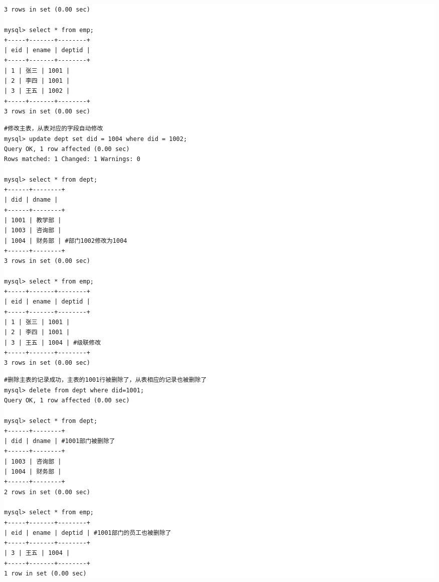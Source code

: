 ~~~mysql
3 rows in set (0.00 sec)

mysql> select * from emp;
+-----+-------+--------+
| eid | ename | deptid |
+-----+-------+--------+
| 1 | 张三 | 1001 |
| 2 | 李四 | 1001 |
| 3 | 王五 | 1002 |
+-----+-------+--------+
3 rows in set (0.00 sec)
~~~

~~~mysql
#修改主表，从表对应的字段自动修改
mysql> update dept set did = 1004 where did = 1002;
Query OK, 1 row affected (0.00 sec)
Rows matched: 1 Changed: 1 Warnings: 0

mysql> select * from dept;
+------+--------+
| did | dname |
+------+--------+
| 1001 | 教学部 |
| 1003 | 咨询部 |
| 1004 | 财务部 | #部门1002修改为1004
+------+--------+
3 rows in set (0.00 sec)

mysql> select * from emp;
+-----+-------+--------+
| eid | ename | deptid |
+-----+-------+--------+
| 1 | 张三 | 1001 |
| 2 | 李四 | 1001 |
| 3 | 王五 | 1004 | #级联修改
+-----+-------+--------+
3 rows in set (0.00 sec)
~~~

~~~mysql
#删除主表的记录成功，主表的1001行被删除了，从表相应的记录也被删除了
mysql> delete from dept where did=1001;
Query OK, 1 row affected (0.00 sec)

mysql> select * from dept;
+------+--------+
| did | dname | #1001部门被删除了
+------+--------+
| 1003 | 咨询部 |
| 1004 | 财务部 |
+------+--------+
2 rows in set (0.00 sec)

mysql> select * from emp;
+-----+-------+--------+
| eid | ename | deptid | #1001部门的员工也被删除了
+-----+-------+--------+
| 3 | 王五 | 1004 |
+-----+-------+--------+
1 row in set (0.00 sec)
~~~

